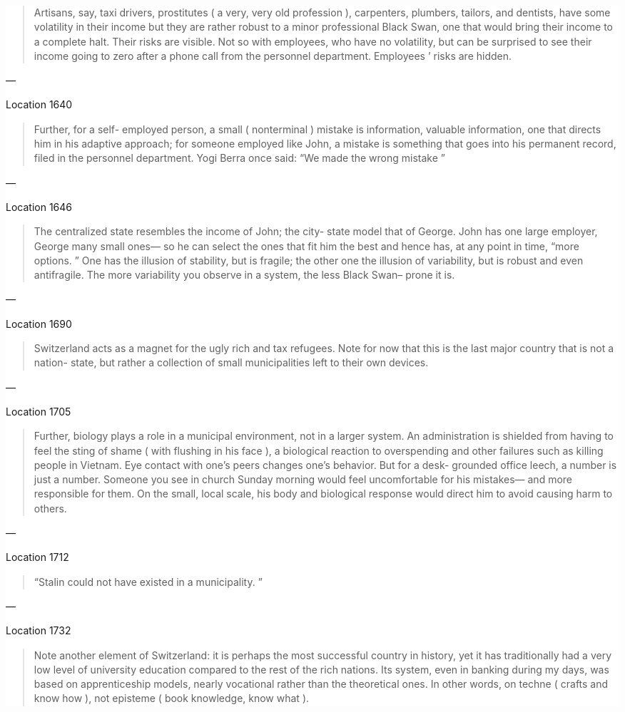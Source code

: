 > Artisans, say, taxi drivers, prostitutes ( a very, very old profession ), carpenters, plumbers, tailors, and dentists, have some volatility in their income but they are rather robust to a minor professional Black Swan, one that would bring their income to a complete halt. Their risks are visible. Not so with employees, who have no volatility, but can be surprised to see their income going to zero after a phone call from the personnel department. Employees ’ risks are hidden.

—

Location 1640

> Further, for a self- employed person, a small ( nonterminal ) mistake is information, valuable information, one that directs him in his adaptive approach; for someone employed like John, a mistake is something that goes into his permanent record, filed in the personnel department. Yogi Berra once said: “We made the wrong mistake ”

—

Location 1646

> The centralized state resembles the income of John; the city- state model that of George. John has one large employer, George many small ones— so he can select the ones that fit him the best and hence has, at any point in time, “more options. ” One has the illusion of stability, but is fragile; the other one the illusion of variability, but is robust and even antifragile. The more variability you observe in a system, the less Black Swan– prone it is.

—

Location 1690

> Switzerland acts as a magnet for the ugly rich and tax refugees. Note for now that this is the last major country that is not a nation- state, but rather a collection of small municipalities left to their own devices.

—

Location 1705

> Further, biology plays a role in a municipal environment, not in a larger system. An administration is shielded from having to feel the sting of shame ( with flushing in his face ), a biological reaction to overspending and other failures such as killing people in Vietnam. Eye contact with one’s peers changes one’s behavior. But for a desk- grounded office leech, a number is just a number. Someone you see in church Sunday morning would feel uncomfortable for his mistakes— and more responsible for them. On the small, local scale, his body and biological response would direct him to avoid causing harm to others.

—

Location 1712

> “Stalin could not have existed in a municipality. ”

—

Location 1732

> Note another element of Switzerland: it is perhaps the most successful country in history, yet it has traditionally had a very low level of university education compared to the rest of the rich nations. Its system, even in banking during my days, was based on apprenticeship models, nearly vocational rather than the theoretical ones. In other words, on techne ( crafts and know how ), not episteme ( book knowledge, know what ).
